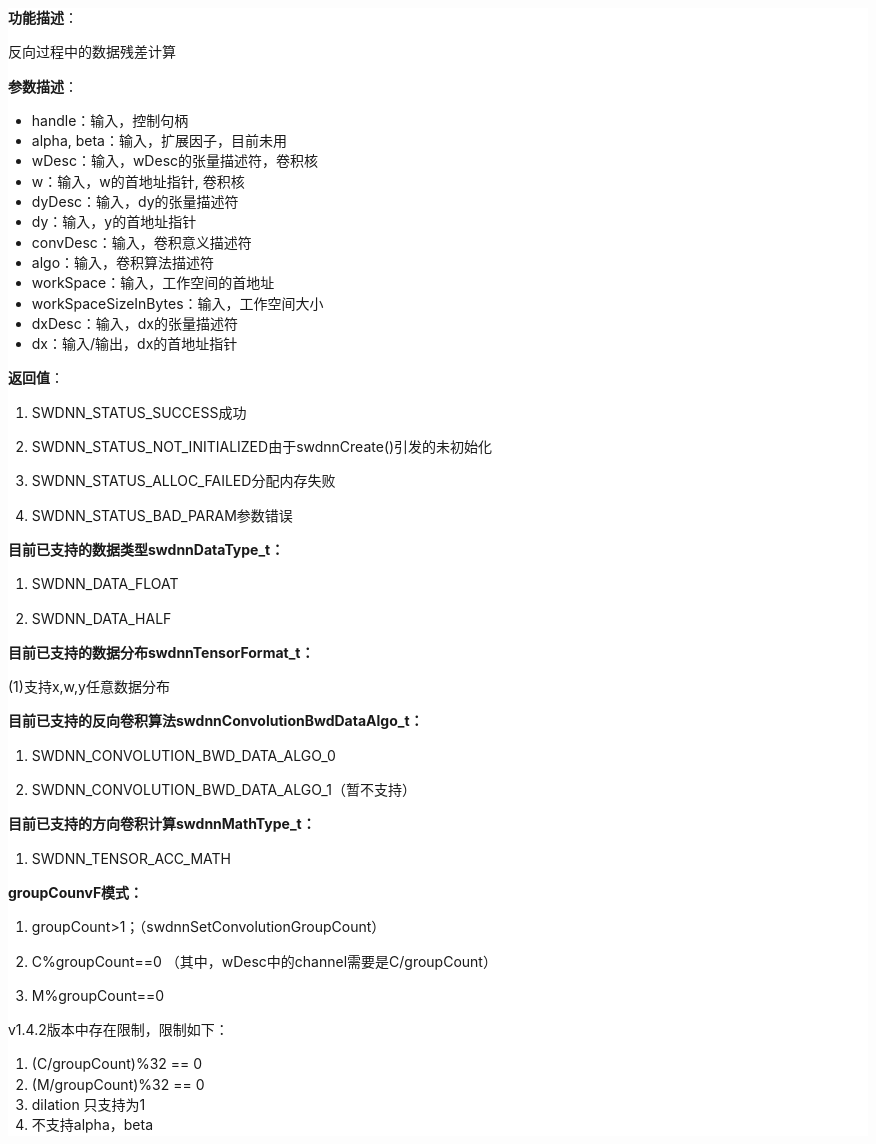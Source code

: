 
**功能描述**：

反向过程中的数据残差计算

**参数描述**：

-	 handle：输入，控制句柄 
-	 alpha, beta：输入，扩展因子，目前未用
-	 wDesc：输入，wDesc的张量描述符，卷积核
-	 w：输入，w的首地址指针, 卷积核
-	 dyDesc：输入，dy的张量描述符
-	 dy：输入，y的首地址指针
-	 convDesc：输入，卷积意义描述符
-	 algo：输入，卷积算法描述符
-	 workSpace：输入，工作空间的首地址
-	 workSpaceSizeInBytes：输入，工作空间大小
-	 dxDesc：输入，dx的张量描述符
-	 dx：输入/输出，dx的首地址指针

**返回值**：

1. SWDNN_STATUS_SUCCESS成功

2. SWDNN_STATUS_NOT_INITIALIZED由于swdnnCreate()引发的未初始化

3. SWDNN_STATUS_ALLOC_FAILED分配内存失败

4. SWDNN_STATUS_BAD_PARAM参数错误

**目前已支持的数据类型swdnnDataType_t：**

1.  SWDNN_DATA_FLOAT

2.  SWDNN_DATA_HALF

**目前已支持的数据分布swdnnTensorFormat_t：**

(1)支持x,w,y任意数据分布

**目前已支持的反向卷积算法swdnnConvolutionBwdDataAlgo_t：**

1. SWDNN_CONVOLUTION_BWD_DATA_ALGO_0

2. SWDNN_CONVOLUTION_BWD_DATA_ALGO_1（暂不支持）

**目前已支持的方向卷积计算swdnnMathType_t：**

1. SWDNN_TENSOR_ACC_MATH

**groupCounvF模式：**

1. groupCount>1；（swdnnSetConvolutionGroupCount）

2. C%groupCount==0 （其中，wDesc中的channel需要是C/groupCount）

3. M%groupCount==0

v1.4.2版本中存在限制，限制如下：

1. (C/groupCount)%32 == 0
2. (M/groupCount)%32 == 0
3. dilation 只支持为1
4. 不支持alpha，beta
